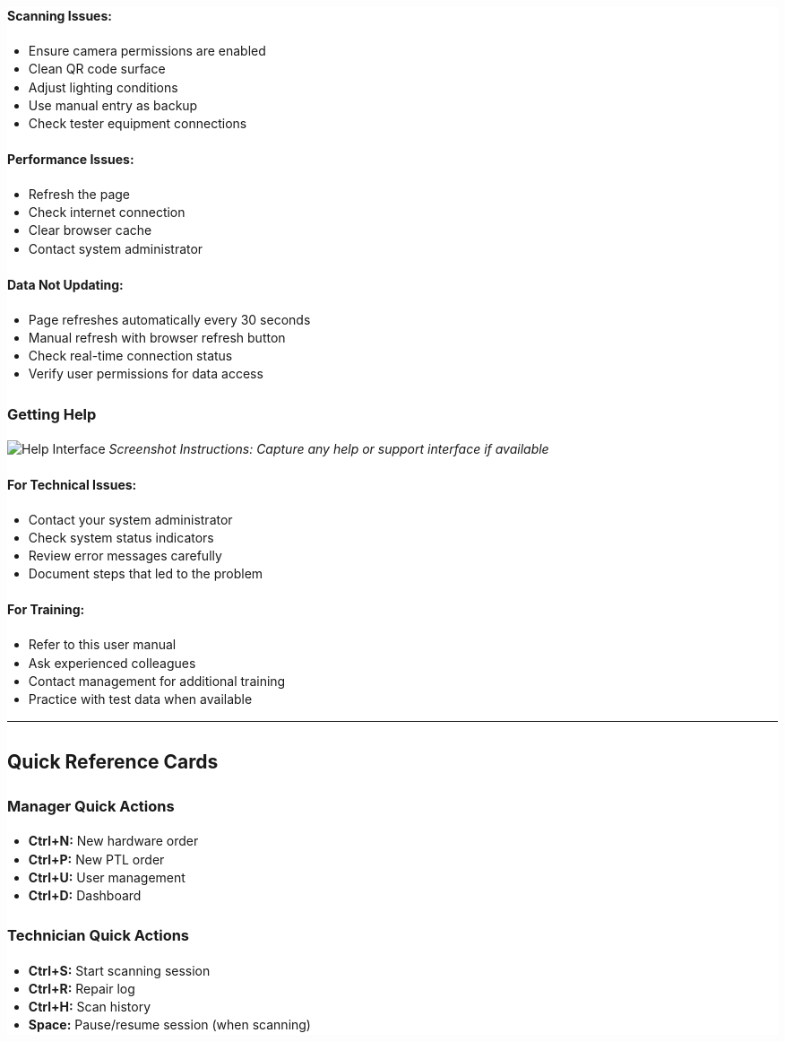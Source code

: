 #### Scanning Issues:
- Ensure camera permissions are enabled
- Clean QR code surface
- Adjust lighting conditions
- Use manual entry as backup
- Check tester equipment connections

#### Performance Issues:
- Refresh the page
- Check internet connection
- Clear browser cache
- Contact system administrator

#### Data Not Updating:
- Page refreshes automatically every 30 seconds
- Manual refresh with browser refresh button
- Check real-time connection status
- Verify user permissions for data access

### Getting Help

![Help Interface](images/help-interface.png)
*Screenshot Instructions: Capture any help or support interface if available*

#### For Technical Issues:
- Contact your system administrator
- Check system status indicators
- Review error messages carefully
- Document steps that led to the problem

#### For Training:
- Refer to this user manual
- Ask experienced colleagues
- Contact management for additional training
- Practice with test data when available

---

## Quick Reference Cards

### Manager Quick Actions
- **Ctrl+N:** New hardware order
- **Ctrl+P:** New PTL order
- **Ctrl+U:** User management
- **Ctrl+D:** Dashboard

### Technician Quick Actions
- **Ctrl+S:** Start scanning session
- **Ctrl+R:** Repair log
- **Ctrl+H:** Scan history
- **Space:** Pause/resume session (when scanning)
